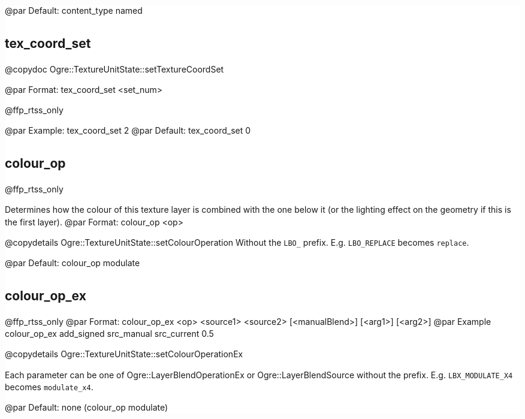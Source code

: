 @par
Default: content_type named

<a name="tex_005fcoord_005fset"></a><a name="tex_005fcoord_005fset-1"></a>


## tex_coord_set

@copydoc Ogre::TextureUnitState::setTextureCoordSet

@par
Format: tex_coord_set &lt;set_num&gt;

@ffp_rtss_only

@par
Example: tex_coord_set 2
@par
Default: tex_coord_set 0

<a name="colour_005fop"></a><a name="colour_005fop-1"></a>


## colour_op

@ffp_rtss_only

Determines how the colour of this texture layer is combined with the one below it (or the lighting effect on the geometry if this is the first layer).
@par
Format: colour_op &lt;op&gt;

@copydetails Ogre::TextureUnitState::setColourOperation Without the `LBO_` prefix. E.g. `LBO_REPLACE` becomes `replace`.

@par
Default: colour_op modulate

<a name="colour_005fop_005fex"></a><a name="colour_005fop_005fex-1"></a>


## colour_op_ex

@ffp_rtss_only
@par
Format: colour_op_ex &lt;op&gt; &lt;source1&gt; &lt;source2&gt; [&lt;manualBlend&gt;] [&lt;arg1&gt;] [&lt;arg2&gt;]
@par
Example colour_op_ex add_signed src_manual src_current 0.5

@copydetails Ogre::TextureUnitState::setColourOperationEx

Each parameter can be one of Ogre::LayerBlendOperationEx or Ogre::LayerBlendSource without the prefix. E.g. `LBX_MODULATE_X4` becomes `modulate_x4`.

@par
Default: none (colour_op modulate)
